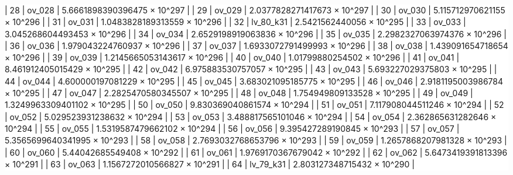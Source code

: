 | 28 | ov_028 | 5.6661898390396475 × 10^297 |
| 29 | ov_029 | 2.0377828271417673 × 10^297 |
| 30 | ov_030 | 5.115712970621155 × 10^296 |
| 31 | ov_031 | 1.0483828189313559 × 10^296 |
| 32 | lv_80_k31 | 2.5421562440056 × 10^295 |
| 33 | ov_033 | 3.045268604493453 × 10^296 |
| 34 | ov_034 | 2.6529198919063836 × 10^296 |
| 35 | ov_035 | 2.2982327063974376 × 10^296 |
| 36 | ov_036 | 1.979043224760937 × 10^296 |
| 37 | ov_037 | 1.6933072791499993 × 10^296 |
| 38 | ov_038 | 1.439091654718654 × 10^296 |
| 39 | ov_039 | 1.2145665053143617 × 10^296 |
| 40 | ov_040 | 1.01799880254502 × 10^296 |
| 41 | ov_041 | 8.461912405015429 × 10^295 |
| 42 | ov_042 | 6.975883530757057 × 10^295 |
| 43 | ov_043 | 5.693227029375803 × 10^295 |
| 44 | ov_044 | 4.600000197081229 × 10^295 |
| 45 | ov_045 | 3.683021095185775 × 10^295 |
| 46 | ov_046 | 2.9181195003986784 × 10^295 |
| 47 | ov_047 | 2.2825470580345507 × 10^295 |
| 48 | ov_048 | 1.754949809133528 × 10^295 |
| 49 | ov_049 | 1.3249963309401102 × 10^295 |
| 50 | ov_050 | 9.830369040861574 × 10^294 |
| 51 | ov_051 | 7.117908044511246 × 10^294 |
| 52 | ov_052 | 5.029523931238632 × 10^294 |
| 53 | ov_053 | 3.488817565101046 × 10^294 |
| 54 | ov_054 | 2.362865631282646 × 10^294 |
| 55 | ov_055 | 1.5319587479662102 × 10^294 |
| 56 | ov_056 | 9.395427289190845 × 10^293 |
| 57 | ov_057 | 5.3565699640341995 × 10^293 |
| 58 | ov_058 | 2.7693032768653796 × 10^293 |
| 59 | ov_059 | 1.2657868207981328 × 10^293 |
| 60 | ov_060 | 5.44042685549408 × 10^292 |
| 61 | ov_061 | 1.9769170367679042 × 10^292 |
| 62 | ov_062 | 5.6473419391813396 × 10^291 |
| 63 | ov_063 | 1.1567272010566827 × 10^291 |
| 64 | lv_79_k31 | 2.803127348715432 × 10^290 |